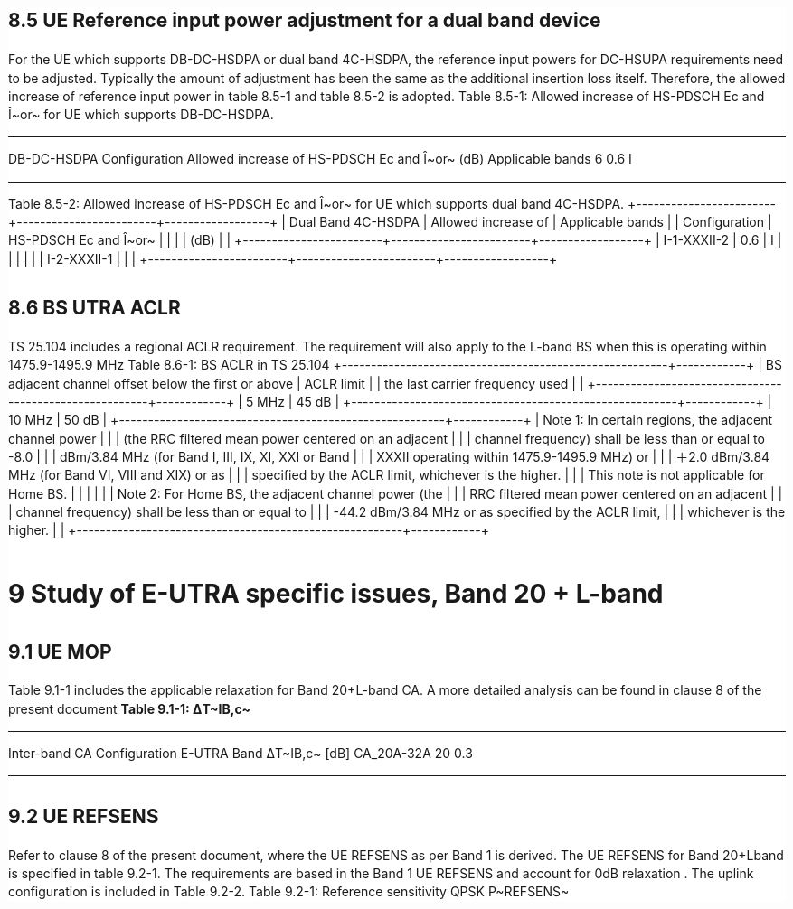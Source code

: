 ## 8.5 UE Reference input power adjustment for a dual band device
For the UE which supports DB-DC-HSDPA or dual band 4C-HSDPA, the reference
input powers for DC-HSUPA requirements need to be adjusted. Typically the
amount of adjustment has been the same as the additional insertion loss
itself. Therefore, the allowed increase of reference input power in table
8.5-1 and table 8.5-2 is adopted.
Table 8.5-1: Allowed increase of HS-PDSCH Ec and Î~or~ for UE which supports
DB-DC-HSDPA.
* * *
DB-DC-HSDPA Configuration Allowed increase of HS-PDSCH Ec and Î~or~ (dB)
Applicable bands 6 0.6 I
* * *
Table 8.5-2: Allowed increase of HS-PDSCH Ec and Î~or~ for UE which supports
dual band 4C-HSDPA.
+------------------------+------------------------+------------------+ | Dual Band 4C-HSDPA | Allowed increase of | Applicable bands | | Configuration | HS-PDSCH Ec and Î~or~ | | | | (dB) | | +------------------------+------------------------+------------------+ | I-1-XXXII-2 | 0.6 | I | | | | | | I-2-XXXII-1 | | | +------------------------+------------------------+------------------+
## 8.6 BS UTRA ACLR
TS 25.104 includes a regional ACLR requirement. The requirement will also
apply to the L-band BS when this is operating within 1475.9-1495.9 MHz
Table 8.6-1: BS ACLR in TS 25.104
+--------------------------------------------------------+------------+ | BS adjacent channel offset below the first or above | ACLR limit | | the last carrier frequency used | | +--------------------------------------------------------+------------+ | 5 MHz | 45 dB | +--------------------------------------------------------+------------+ | 10 MHz | 50 dB | +--------------------------------------------------------+------------+ | Note 1: In certain regions, the adjacent channel power | | | (the RRC filtered mean power centered on an adjacent | | | channel frequency) shall be less than or equal to -8.0 | | | dBm/3.84 MHz (for Band I, III, IX, XI, XXI or Band | | | XXXII operating within 1475.9-1495.9 MHz) or | | | ＋2.0 dBm/3.84 MHz (for Band VI, VIII and XIX) or as | | | specified by the ACLR limit, whichever is the higher. | | | This note is not applicable for Home BS. | | | | | | Note 2: For Home BS, the adjacent channel power (the | | | RRC filtered mean power centered on an adjacent | | | channel frequency) shall be less than or equal to | | | -44.2 dBm/3.84 MHz or as specified by the ACLR limit, | | | whichever is the higher. | | +--------------------------------------------------------+------------+
# 9 Study of E-UTRA specific issues, Band 20 + L-band
## 9.1 UE MOP
Table 9.1-1 includes the applicable relaxation for Band 20+L-band CA. A more
detailed analysis can be found in clause 8 of the present document
**Table 9.1-1: ΔT~IB,c~**
* * *
Inter-band CA Configuration E-UTRA Band ΔT~IB,c~ [dB] CA_20A-32A 20 0.3
* * *
## 9.2 UE REFSENS
Refer to clause 8 of the present document, where the UE REFSENS as per Band 1
is derived.
The UE REFSENS for Band 20+Lband is specified in table 9.2-1. The requirements
are based in the Band 1 UE REFSENS and account for 0dB relaxation . The uplink
configuration is included in Table 9.2-2.
Table 9.2-1: Reference sensitivity QPSK P~REFSENS~